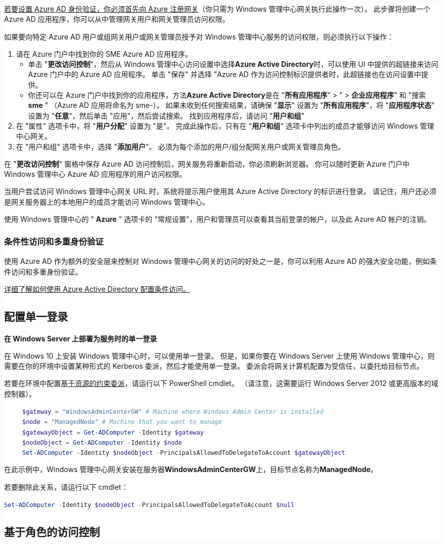 [若要设置 Azure AD 身份验证，你必须首先向 Azure 注册网关](azure-integration.md)（你只需为 Windows 管理中心网关执行此操作一次）。 此步骤将创建一个 Azure AD 应用程序，你可以从中管理网关用户和网关管理员访问权限。

如果要向特定 Azure AD 用户或组网关用户或网关管理员授予对 Windows 管理中心服务的访问权限，则必须执行以下操作：

1.  请在 Azure 门户中找到你的 SME Azure AD 应用程序。 
    -   单击 "**更改访问控制**"，然后从 Windows 管理中心访问设置中选择**Azure Active Directory**时，可以使用 UI 中提供的超链接来访问 Azure 门户中的 Azure AD 应用程序。 单击 "保存" 并选择 "Azure AD 作为访问控制标识提供者时，此超链接也在访问设置中提供。
    -   你还可以在 Azure 门户中找到你的应用程序，方法**Azure Active Directory**是在 "**所有应用程序**" > " > **企业应用程序**" 和 "搜索**sme** " （Azure AD 应用将命名为 sme-<gateway>）。 如果未收到任何搜索结果，请确保 "**显示**" 设置为 "**所有应用程序**"，将 "**应用程序状态**" 设置为 "**任意**"，然后单击 "应用"，然后尝试搜索。 找到应用程序后，请访问 "**用户和组**"
2.  在 "属性" 选项卡中，将 "**用户分配**" 设置为 "是"。
    完成此操作后，只有在 "**用户和组**" 选项卡中列出的成员才能够访问 Windows 管理中心网关。
3.  在 "用户和组" 选项卡中，选择 "**添加用户**"。 必须为每个添加的用户/组分配网关用户或网关管理员角色。

在 "**更改访问控制**" 窗格中保存 Azure AD 访问控制后，网关服务将重新启动，你必须刷新浏览器。 你可以随时更新 Azure 门户中 Windows 管理中心 Azure AD 应用程序的用户访问权限。 

当用户尝试访问 Windows 管理中心网关 URL 时，系统将提示用户使用其 Azure Active Directory 的标识进行登录。 请记住，用户还必须是网关服务器上的本地用户的成员才能访问 Windows 管理中心。 

使用 Windows 管理中心的 " **Azure** " 选项卡的 "常规设置"，用户和管理员可以查看其当前登录的帐户，以及此 Azure AD 帐户的注销。

### <a name="conditional-access-and-multi-factor-authentication"></a>条件性访问和多重身份验证

使用 Azure AD 作为额外的安全层来控制对 Windows 管理中心网关的访问的好处之一是，你可以利用 Azure AD 的强大安全功能，例如条件访问和多重身份验证。 

[详细了解如何使用 Azure Active Directory 配置条件访问。](https://docs.microsoft.com/azure/active-directory/active-directory-conditional-access-azure-portal-get-started)

## <a name="configure-single-sign-on"></a>配置单一登录

**在 Windows Server 上部署为服务时的单一登录**

在 Windows 10 上安装 Windows 管理中心时，可以使用单一登录。 但是，如果你要在 Windows Server 上使用 Windows 管理中心，则需要在你的环境中设置某种形式的 Kerberos 委派，然后才能使用单一登录。 委派会将网关计算机配置为受信任，以委托给目标节点。 

若要在环境中配置[基于资源的约束委派](https://docs.microsoft.com/windows-server/security/kerberos/kerberos-constrained-delegation-overview)，请运行以下 PowerShell cmdlet。 （请注意，这需要运行 Windows Server 2012 或更高版本的域控制器）。

```powershell
     $gateway = "WindowsAdminCenterGW" # Machine where Windows Admin Center is installed
     $node = "ManagedNode" # Machine that you want to manage
     $gatewayObject = Get-ADComputer -Identity $gateway
     $nodeObject = Get-ADComputer -Identity $node
     Set-ADComputer -Identity $nodeObject -PrincipalsAllowedToDelegateToAccount $gatewayObject
```

在此示例中，Windows 管理中心网关安装在服务器**WindowsAdminCenterGW**上，目标节点名称为**ManagedNode**。

若要删除此关系，请运行以下 cmdlet：

```powershell
Set-ADComputer -Identity $nodeObject -PrincipalsAllowedToDelegateToAccount $null
```

## <a name="role-based-access-control"></a>基于角色的访问控制
